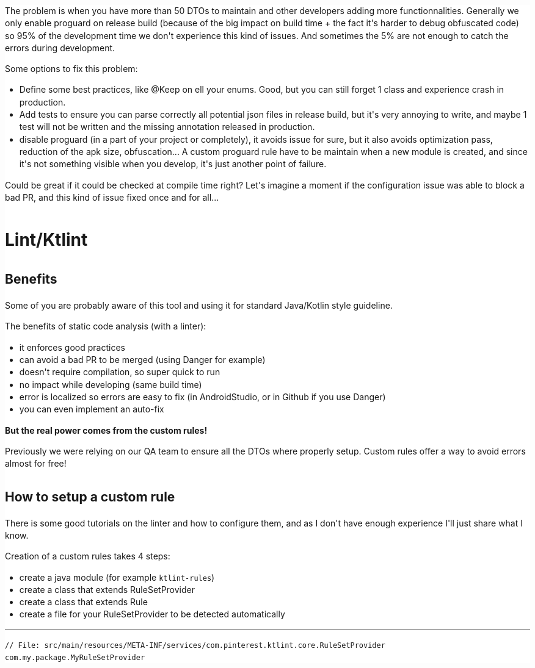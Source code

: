 The problem is when you have more than 50 DTOs to maintain and other developers adding more functionnalities. Generally we only enable proguard on release build (because of the big impact on build time + the fact it's harder to debug obfuscated code) so 95% of the development time we don't experience this kind of issues. And sometimes the 5% are not enough to catch the errors during development.

Some options to fix this problem:
- Define some best practices, like @Keep on ell your enums. Good, but you can still forget 1 class and experience crash in production.
- Add tests to ensure you can parse correctly all potential json files in release build, but it's very annoying to write, and maybe 1 test will not be written and the missing annotation released in production.
- disable proguard (in a part of your project or completely), it avoids issue for sure, but it also avoids optimization pass, reduction of the apk size, obfuscation... A custom proguard rule have to be maintain when a new module is created, and since it's not something visible when you develop, it's just another point of failure.

Could be great if it could be checked at compile time right? Let's imagine a moment if the configuration issue was able to block a bad PR, and this kind of issue fixed once and for all...

# Lint/Ktlint

## Benefits

Some of you are probably aware of this tool and using it for standard Java/Kotlin style guideline.

The benefits of static code analysis (with a linter):
- it enforces good practices
- can avoid a bad PR to be merged (using Danger for example)
- doesn't require compilation, so super quick to run
- no impact while developing (same build time)
- error is localized so errors are easy to fix (in AndroidStudio, or in Github if you use Danger)
- you can even implement an auto-fix

**But the real power comes from the custom rules!**

Previously we were relying on our QA team to ensure all the DTOs where properly setup. Custom rules offer a way to avoid errors almost for free!

## How to setup a custom rule

There is some good tutorials on the linter and how to configure them, and as I don't have enough experience I'll just share what I know.

Creation of a custom rules takes 4 steps:
- create a java module (for example `ktlint-rules`)
- create a class that extends RuleSetProvider
- create a class that extends Rule
- create a file for your RuleSetProvider to be detected automatically

---

    // File: src/main/resources/META-INF/services/com.pinterest.ktlint.core.RuleSetProvider
    com.my.package.MyRuleSetProvider
